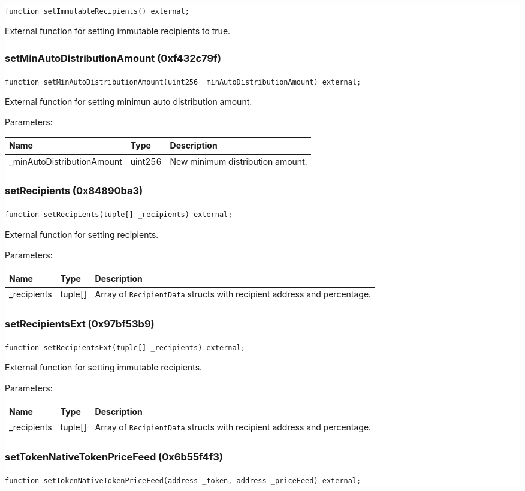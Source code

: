 ```solidity
function setImmutableRecipients() external;
```


External function for setting immutable recipients to true.

### setMinAutoDistributionAmount (0xf432c79f)

```solidity
function setMinAutoDistributionAmount(uint256 _minAutoDistributionAmount) external;
```


External function for setting minimun auto distribution amount.


Parameters:

| Name                       | Type    | Description                      |
| :------------------------- | :------ | :------------------------------- |
| _minAutoDistributionAmount | uint256 | New minimum distribution amount. |

### setRecipients (0x84890ba3)

```solidity
function setRecipients(tuple[] _recipients) external;
```


External function for setting recipients.


Parameters:

| Name        | Type    | Description                                                             |
| :---------- | :------ | :---------------------------------------------------------------------- |
| _recipients | tuple[] | Array of `RecipientData` structs with recipient address and percentage. |

### setRecipientsExt (0x97bf53b9)

```solidity
function setRecipientsExt(tuple[] _recipients) external;
```


External function for setting immutable recipients.


Parameters:

| Name        | Type    | Description                                                             |
| :---------- | :------ | :---------------------------------------------------------------------- |
| _recipients | tuple[] | Array of `RecipientData` structs with recipient address and percentage. |

### setTokenNativeTokenPriceFeed (0x6b55f4f3)

```solidity
function setTokenNativeTokenPriceFeed(address _token, address _priceFeed) external;
```
